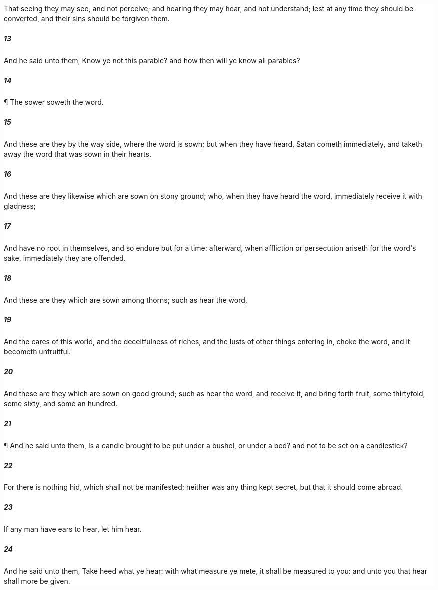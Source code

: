 That seeing they may see, and not perceive; and hearing they may hear, and not understand; lest at any time they should be converted, and their sins should be forgiven them.

##### 13

And he said unto them, Know ye not this parable? and how then will ye know all parables?

##### 14

¶ The sower soweth the word.

##### 15

And these are they by the way side, where the word is sown; but when they have heard, Satan cometh immediately, and taketh away the word that was sown in their hearts.

##### 16

And these are they likewise which are sown on stony ground; who, when they have heard the word, immediately receive it with gladness;

##### 17

And have no root in themselves, and so endure but for a time: afterward, when affliction or persecution ariseth for the word's sake, immediately they are offended.

##### 18

And these are they which are sown among thorns; such as hear the word,

##### 19

And the cares of this world, and the deceitfulness of riches, and the lusts of other things entering in, choke the word, and it becometh unfruitful.

##### 20

And these are they which are sown on good ground; such as hear the word, and receive it, and bring forth fruit, some thirtyfold, some sixty, and some an hundred.

##### 21

¶ And he said unto them, Is a candle brought to be put under a bushel, or under a bed? and not to be set on a candlestick?

##### 22

For there is nothing hid, which shall not be manifested; neither was any thing kept secret, but that it should come abroad.

##### 23

If any man have ears to hear, let him hear.

##### 24

And he said unto them, Take heed what ye hear: with what measure ye mete, it shall be measured to you: and unto you that hear shall more be given.
